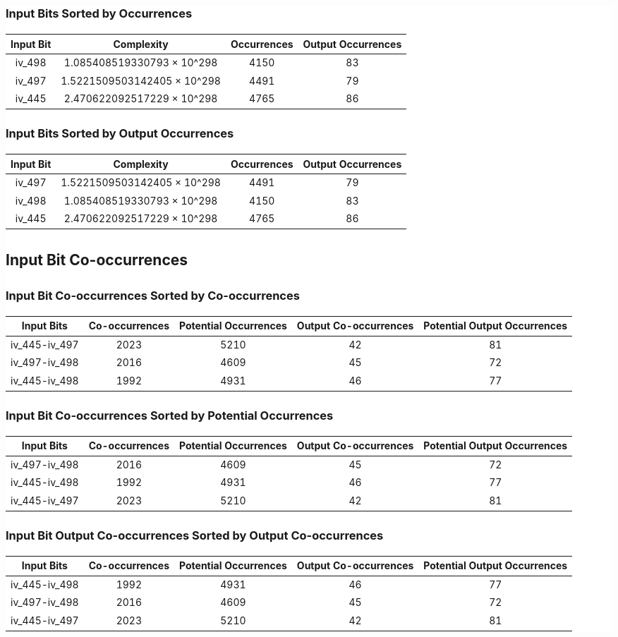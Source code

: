 ### Input Bits Sorted by Occurrences

| Input Bit | Complexity | Occurrences | Output Occurrences |
|:---------:|:----------:|:-----------:|:------------------:|
| iv_498 | 1.085408519330793 × 10^298 | 4150 | 83 |
| iv_497 | 1.5221509503142405 × 10^298 | 4491 | 79 |
| iv_445 | 2.470622092517229 × 10^298 | 4765 | 86 |

### Input Bits Sorted by Output Occurrences

| Input Bit | Complexity | Occurrences | Output Occurrences |
|:---------:|:----------:|:-----------:|:------------------:|
| iv_497 | 1.5221509503142405 × 10^298 | 4491 | 79 |
| iv_498 | 1.085408519330793 × 10^298 | 4150 | 83 |
| iv_445 | 2.470622092517229 × 10^298 | 4765 | 86 |

## Input Bit Co-occurrences

### Input Bit Co-occurrences Sorted by Co-occurrences

| Input Bits | Co-occurrences | Potential Occurrences | Output Co-occurrences | Potential Output Occurrences |
|:----------:|:--------------:|:---------------------:|:---------------------:|:----------------------------:|
| iv_445-iv_497 | 2023 | 5210 | 42 | 81 |
| iv_497-iv_498 | 2016 | 4609 | 45 | 72 |
| iv_445-iv_498 | 1992 | 4931 | 46 | 77 |

### Input Bit Co-occurrences Sorted by Potential Occurrences

| Input Bits | Co-occurrences | Potential Occurrences | Output Co-occurrences | Potential Output Occurrences |
|:----------:|:--------------:|:---------------------:|:---------------------:|:----------------------------:|
| iv_497-iv_498 | 2016 | 4609 | 45 | 72 |
| iv_445-iv_498 | 1992 | 4931 | 46 | 77 |
| iv_445-iv_497 | 2023 | 5210 | 42 | 81 |

### Input Bit Output Co-occurrences Sorted by Output Co-occurrences

| Input Bits | Co-occurrences | Potential Occurrences | Output Co-occurrences | Potential Output Occurrences |
|:----------:|:--------------:|:---------------------:|:---------------------:|:----------------------------:|
| iv_445-iv_498 | 1992 | 4931 | 46 | 77 |
| iv_497-iv_498 | 2016 | 4609 | 45 | 72 |
| iv_445-iv_497 | 2023 | 5210 | 42 | 81 |
